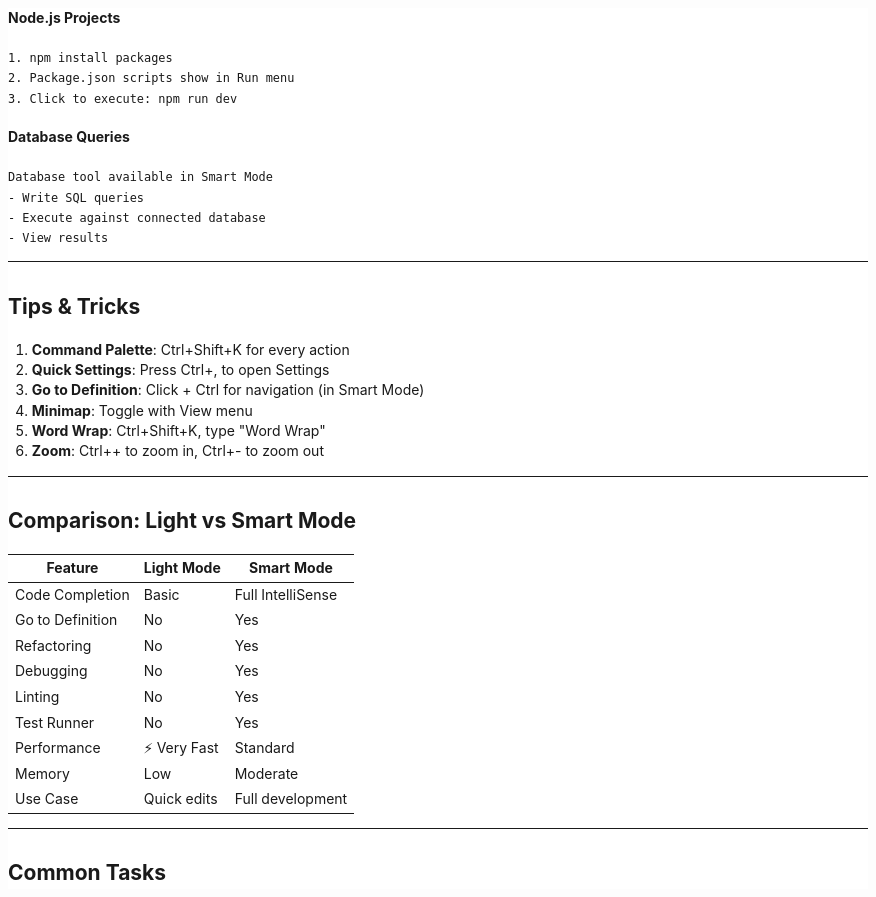#### Node.js Projects
```
1. npm install packages
2. Package.json scripts show in Run menu
3. Click to execute: npm run dev
```

#### Database Queries
```
Database tool available in Smart Mode
- Write SQL queries
- Execute against connected database
- View results
```

---

## Tips & Tricks

1. **Command Palette**: Ctrl+Shift+K for every action
2. **Quick Settings**: Press Ctrl+, to open Settings
3. **Go to Definition**: Click + Ctrl for navigation (in Smart Mode)
4. **Minimap**: Toggle with View menu
5. **Word Wrap**: Ctrl+Shift+K, type "Word Wrap"
6. **Zoom**: Ctrl++ to zoom in, Ctrl+- to zoom out

---

## Comparison: Light vs Smart Mode

| Feature | Light Mode | Smart Mode |
|---------|-----------|-----------|
| Code Completion | Basic | Full IntelliSense |
| Go to Definition | No | Yes |
| Refactoring | No | Yes |
| Debugging | No | Yes |
| Linting | No | Yes |
| Test Runner | No | Yes |
| Performance | ⚡ Very Fast | Standard |
| Memory | Low | Moderate |
| Use Case | Quick edits | Full development |

---

## Common Tasks
